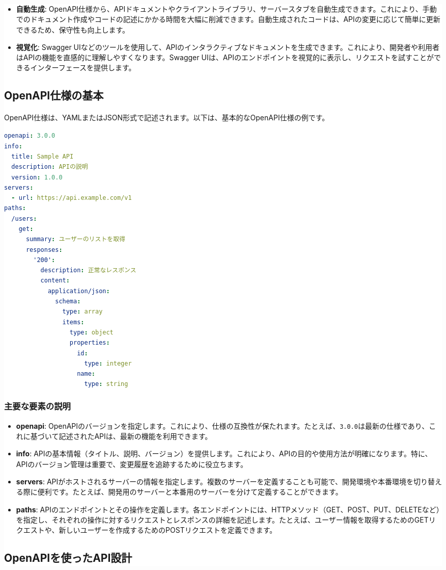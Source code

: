 - **自動生成**: OpenAPI仕様から、APIドキュメントやクライアントライブラリ、サーバースタブを自動生成できます。これにより、手動でのドキュメント作成やコードの記述にかかる時間を大幅に削減できます。自動生成されたコードは、APIの変更に応じて簡単に更新できるため、保守性も向上します。

- **視覚化**: Swagger UIなどのツールを使用して、APIのインタラクティブなドキュメントを生成できます。これにより、開発者や利用者はAPIの機能を直感的に理解しやすくなります。Swagger UIは、APIのエンドポイントを視覚的に表示し、リクエストを試すことができるインターフェースを提供します。

## OpenAPI仕様の基本

OpenAPI仕様は、YAMLまたはJSON形式で記述されます。以下は、基本的なOpenAPI仕様の例です。

```yaml
openapi: 3.0.0
info:
  title: Sample API
  description: APIの説明
  version: 1.0.0
servers:
  - url: https://api.example.com/v1
paths:
  /users:
    get:
      summary: ユーザーのリストを取得
      responses:
        '200':
          description: 正常なレスポンス
          content:
            application/json:
              schema:
                type: array
                items:
                  type: object
                  properties:
                    id:
                      type: integer
                    name:
                      type: string
```

### 主要な要素の説明

- **openapi**: OpenAPIのバージョンを指定します。これにより、仕様の互換性が保たれます。たとえば、`3.0.0`は最新の仕様であり、これに基づいて記述されたAPIは、最新の機能を利用できます。

- **info**: APIの基本情報（タイトル、説明、バージョン）を提供します。これにより、APIの目的や使用方法が明確になります。特に、APIのバージョン管理は重要で、変更履歴を追跡するために役立ちます。

- **servers**: APIがホストされるサーバーの情報を指定します。複数のサーバーを定義することも可能で、開発環境や本番環境を切り替える際に便利です。たとえば、開発用のサーバーと本番用のサーバーを分けて定義することができます。

- **paths**: APIのエンドポイントとその操作を定義します。各エンドポイントには、HTTPメソッド（GET、POST、PUT、DELETEなど）を指定し、それぞれの操作に対するリクエストとレスポンスの詳細を記述します。たとえば、ユーザー情報を取得するためのGETリクエストや、新しいユーザーを作成するためのPOSTリクエストを定義できます。

## OpenAPIを使ったAPI設計

